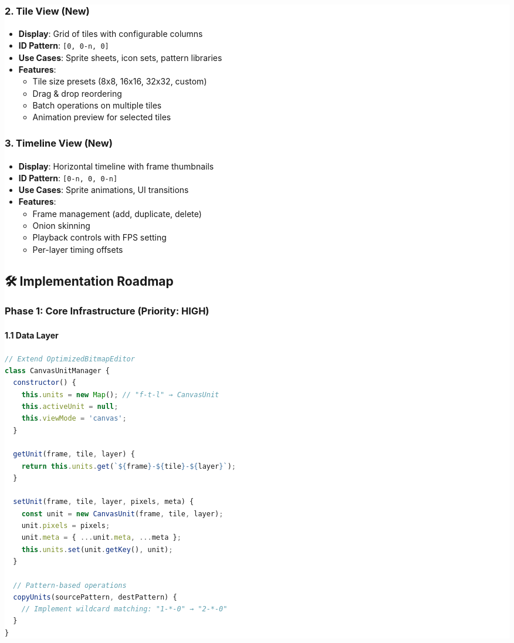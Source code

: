 ### 2. Tile View (New)
- **Display**: Grid of tiles with configurable columns
- **ID Pattern**: `[0, 0-n, 0]`
- **Use Cases**: Sprite sheets, icon sets, pattern libraries
- **Features**:
  - Tile size presets (8x8, 16x16, 32x32, custom)
  - Drag & drop reordering
  - Batch operations on multiple tiles
  - Animation preview for selected tiles

### 3. Timeline View (New)
- **Display**: Horizontal timeline with frame thumbnails
- **ID Pattern**: `[0-n, 0, 0-n]`
- **Use Cases**: Sprite animations, UI transitions
- **Features**:
  - Frame management (add, duplicate, delete)
  - Onion skinning
  - Playback controls with FPS setting
  - Per-layer timing offsets

## 🛠️ Implementation Roadmap

### Phase 1: Core Infrastructure (Priority: HIGH)

#### 1.1 Data Layer
```javascript
// Extend OptimizedBitmapEditor
class CanvasUnitManager {
  constructor() {
    this.units = new Map(); // "f-t-l" → CanvasUnit
    this.activeUnit = null;
    this.viewMode = 'canvas';
  }
  
  getUnit(frame, tile, layer) {
    return this.units.get(`${frame}-${tile}-${layer}`);
  }
  
  setUnit(frame, tile, layer, pixels, meta) {
    const unit = new CanvasUnit(frame, tile, layer);
    unit.pixels = pixels;
    unit.meta = { ...unit.meta, ...meta };
    this.units.set(unit.getKey(), unit);
  }
  
  // Pattern-based operations
  copyUnits(sourcePattern, destPattern) {
    // Implement wildcard matching: "1-*-0" → "2-*-0"
  }
}
```
